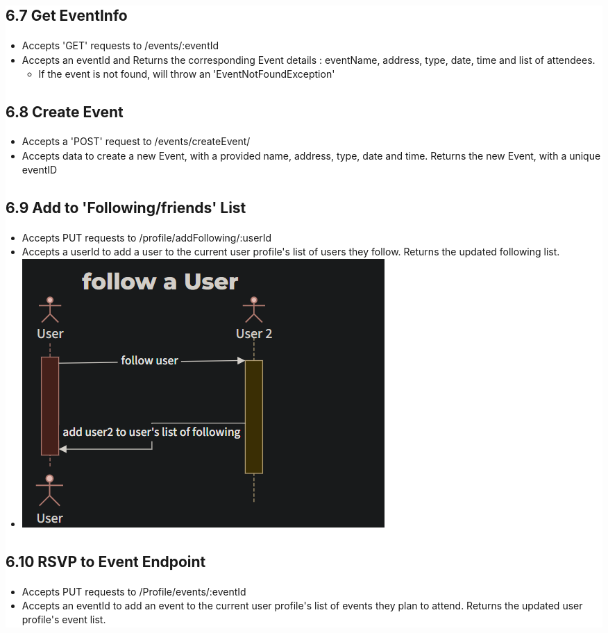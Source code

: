 ## 6.7 Get EventInfo
* Accepts 'GET' requests to /events/:eventId
* Accepts an eventId and Returns the corresponding Event details : eventName, address, type,
  date, time and list of attendees.
    * If the event is not found, will throw an 'EventNotFoundException'

## 6.8 Create Event
* Accepts a 'POST' request to /events/createEvent/
* Accepts data to create a new Event, with a provided name, address, type, date and time.
  Returns the new Event, with a unique eventID

## 6.9 Add to 'Following/friends' List
* Accepts PUT requests to /profile/addFollowing/:userId
* Accepts a userId to add a user to the current user profile's list of users they follow.
  Returns the updated following list.
* ![](images/FollowUser.png)

## 6.10 RSVP to Event Endpoint

* Accepts PUT requests to /Profile/events/:eventId
* Accepts an eventId to add an event to the current user profile's list of events they plan to attend.
  Returns the updated user profile's event list.